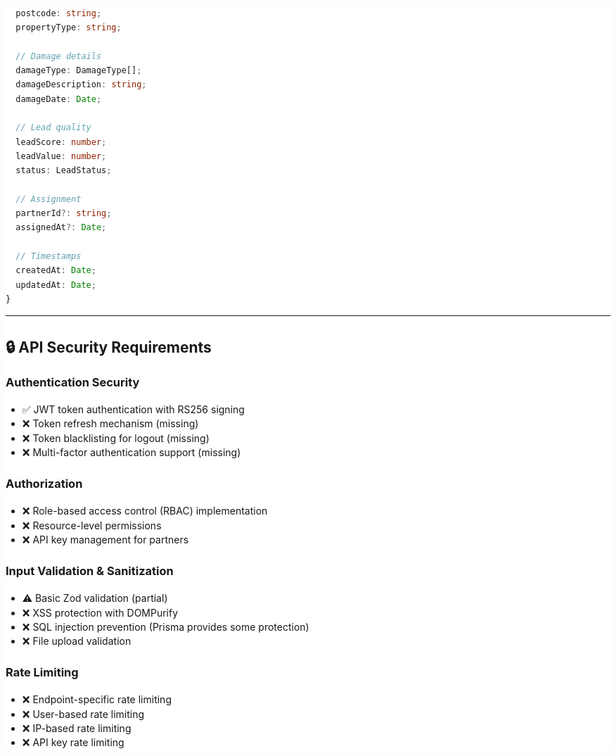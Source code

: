```typescript
  postcode: string;
  propertyType: string;
  
  // Damage details
  damageType: DamageType[];
  damageDescription: string;
  damageDate: Date;
  
  // Lead quality
  leadScore: number;
  leadValue: number;
  status: LeadStatus;
  
  // Assignment
  partnerId?: string;
  assignedAt?: Date;
  
  // Timestamps
  createdAt: Date;
  updatedAt: Date;
}
```

---

## 🔒 API Security Requirements

### Authentication Security
- ✅ JWT token authentication with RS256 signing
- ❌ Token refresh mechanism (missing)
- ❌ Token blacklisting for logout (missing)
- ❌ Multi-factor authentication support (missing)

### Authorization
- ❌ Role-based access control (RBAC) implementation
- ❌ Resource-level permissions
- ❌ API key management for partners

### Input Validation & Sanitization
- ⚠️ Basic Zod validation (partial)
- ❌ XSS protection with DOMPurify
- ❌ SQL injection prevention (Prisma provides some protection)
- ❌ File upload validation

### Rate Limiting
- ❌ Endpoint-specific rate limiting
- ❌ User-based rate limiting  
- ❌ IP-based rate limiting
- ❌ API key rate limiting
